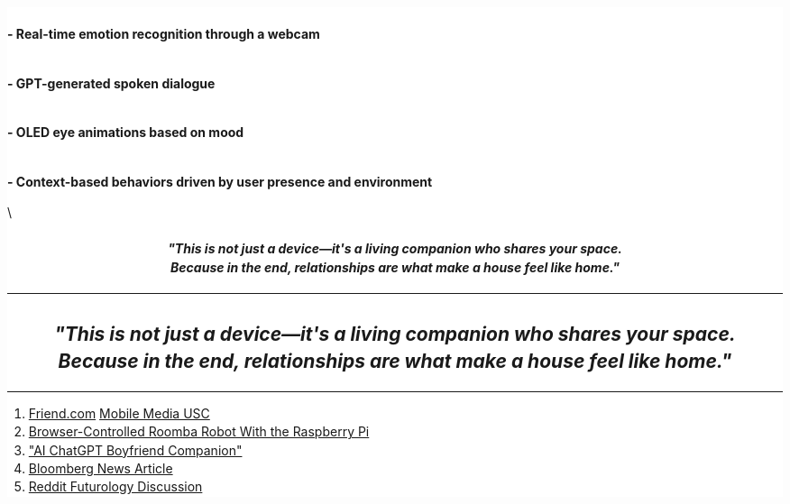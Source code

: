 <br><b>- Real-time emotion recognition through a webcam</b>

<br><b>- GPT-generated spoken dialogue</b>

<br><b>- OLED eye animations based on mood</b>

<br><b>- Context-based behaviors driven by user presence and environment</b>

<iframe
  src="https://www.youtube.com/embed/EiviVdbUgwc?autoplay=1&mute=1"
  frameborder="0"
  allow="accelerometer; autoplay; encrypted-media; gyroscope; picture-in-picture; web-share"
  allowfullscreen
  style="aspect-ratio: 16 / 9; width: 100%;">
</iframe>

\
#### <center><i>"This is not just a device—it's a living companion who shares your space.<br>Because in the end, relationships are what make a house feel like home."</i></center>

---

## <center><i>"This is not just a device—it's a living companion who shares your space.<br>Because in the end, relationships are what make a house feel like home."</i></center>

---

[^1]: Anthony Dunne & Fiona Raby, *Speculative Everything*
[^2]: John Ferrara, *Playful Design*
[^3]: Miguel Sicart, *Play Matter*
[^4]: Matt Malpass, *Critical Design in Context*
[^5]: "Your Roomba may be vacuuming up more than you think", [The New York Times](https://www.nytimes.com/2017/07/25/technology/roomba-irobot-data-privacy.html)
[^6]: "Roomba vacuum maker iRobot betting big on the 'smart' home", [Reuters](https://www.reuters.com/article/us-irobot-strategy-idUSKBN1A91A5/?il=0)
[^7]: ["The Japanese words for space could change your view of the world"](https://qz.com/1181019/the-japanese-words-for-space-could-change-your-view-of-the-world)
[^8]: [iRobot Roomba](https://www.irobot.com/en_US/)
[^9]: [Tamagotchi by Bandai](https://www.bandai.com/brands/tamagotchi)
[^10]: [Furby by Hasbro](https://shop.hasbro.com/en-us/furby)
[^11]: [Amazon Product Example](https://www.amazon.com/dp/B0DCCNHWV5?ref=aucc_web_red_xaa_evgn_tx_0001)
[^12]: [Apple Siri](https://www.apple.com/siri/)
[^13]: [Tweenbots](http://www.tweenbots.com/)
[^14]: [Objective Realities by Automato](http://automato.farm/portfolio/)
[^15]: [Twin Mirror by Danil Nagy](https://www.danilnagy.com/twin-mirror/)
[^16]: [Robot Delivery in Japan (Uber Eats)](https://www.uber.com/blog/so-funakoshi/Robot)
[^17]: [Clean Home Benefits](https://www.newporthealthcare.com/resources/press/clean-home-benefits/) 
[^18]: [Lovot](https://lovot.life/en/)
[^19]: [Qoobo](https://qoobo.info/index-en/)

1. [Friend.com](https://www.friend.com/index.html)
[Mobile Media USC](https://mobilemedia.usc.edu/)
2. [Browser-Controlled Roomba Robot With the Raspberry Pi](https://www.instructables.com/Browser-Controlled-Roomba-Robot-With-the-Raspberry/)
3. ["AI ChatGPT Boyfriend Companion"](https://www.nytimes.com/2025/01/15/technology/ai-chatgpt-boyfriend-companion.html#commentsContainer)
4. [Bloomberg News Article](https://www.bloomberg.com/news/articles/2023-03-22/)
5. [Reddit Futurology Discussion](https://www.reddit.com/r/Futurology/comments/11yoo4n/what_happens_when_sexting_chatbots_dump_their/)

